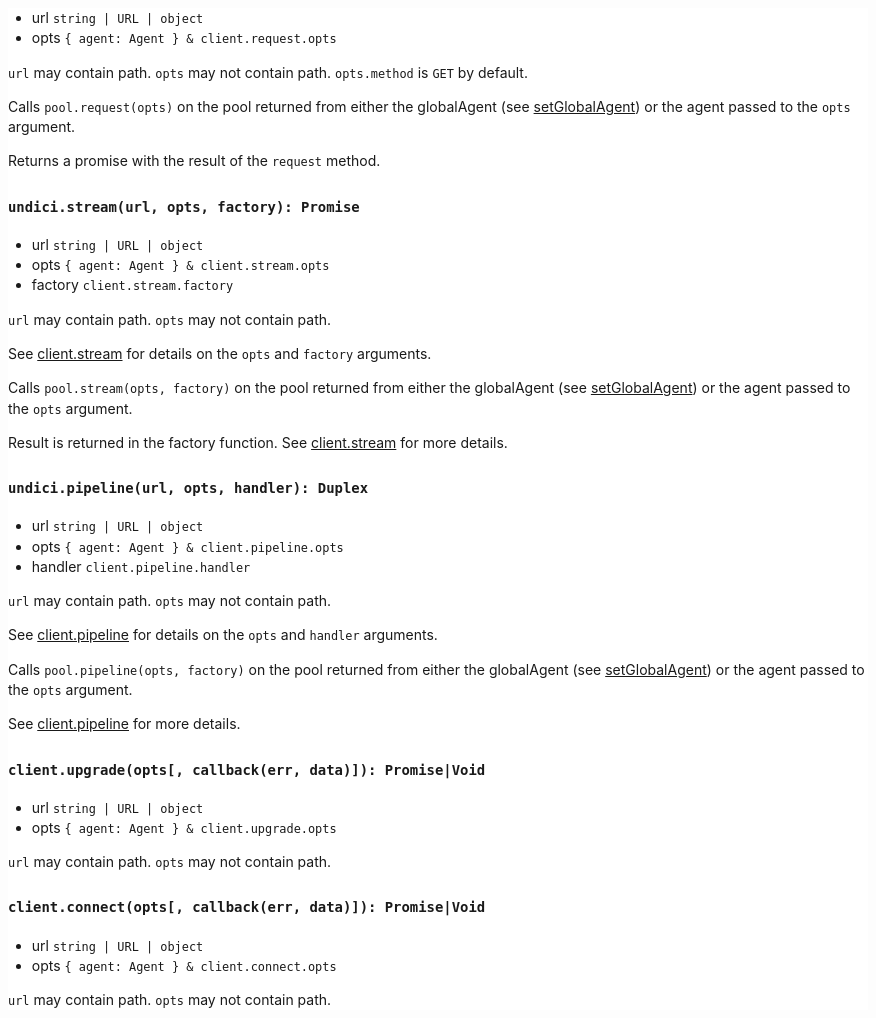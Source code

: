 * url `string | URL | object`
* opts `{ agent: Agent } & client.request.opts`

`url` may contain path. `opts` may not contain path. `opts.method` is `GET` by default.

Calls `pool.request(opts)` on the pool returned from either the globalAgent (see [setGlobalAgent](#undicisetglobalagentagent)) or the agent passed to the `opts` argument.

Returns a promise with the result of the `request` method.

### `undici.stream(url, opts, factory): Promise`

* url `string | URL | object`
* opts `{ agent: Agent } & client.stream.opts`
* factory `client.stream.factory`

`url` may contain path. `opts` may not contain path.

See [client.stream](#clientstreamopts-factorydata-callbackerr-promisevoid) for details on the `opts` and `factory` arguments.

Calls `pool.stream(opts, factory)` on the pool returned from either the globalAgent (see [setGlobalAgent](#undicisetglobalagentagent)) or the agent passed to the `opts` argument.

Result is returned in the factory function. See [client.stream](#clientstreamopts-factorydata-callbackerr-promisevoid) for more details.

### `undici.pipeline(url, opts, handler): Duplex`

* url `string | URL | object`
* opts `{ agent: Agent } & client.pipeline.opts`
* handler `client.pipeline.handler`

`url` may contain path. `opts` may not contain path.

See [client.pipeline](#clientpipelineopts-handlerdata-duplex) for details on the `opts` and `handler` arguments.

Calls `pool.pipeline(opts, factory)` on the pool returned from either the globalAgent (see [setGlobalAgent](#undicisetglobalagentagent)) or the agent passed to the `opts` argument.

See [client.pipeline](#clientpipelineopts-handlerdata-duplex) for more details.

### `client.upgrade(opts[, callback(err, data)]): Promise|Void`

* url `string | URL | object`
* opts `{ agent: Agent } & client.upgrade.opts`

`url` may contain path. `opts` may not contain path.

### `client.connect(opts[, callback(err, data)]): Promise|Void`

* url `string | URL | object`
* opts `{ agent: Agent } & client.connect.opts`

`url` may contain path. `opts` may not contain path.


[`Client`]: #client
[request]: #request
[stream]: #stream
[pipeline]: #pipeline
[upgrade]: #upgrade
[connect]: #connect
[dispatch]: #dispatch